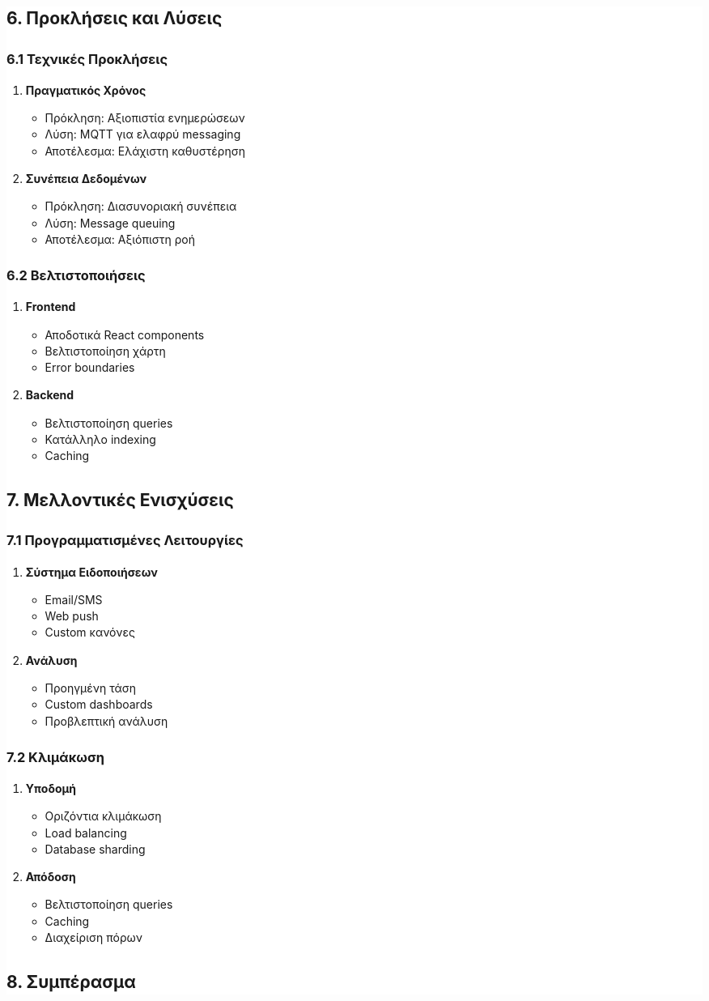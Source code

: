 ## 6. Προκλήσεις και Λύσεις

### 6.1 Τεχνικές Προκλήσεις
1. **Πραγματικός Χρόνος**
   - Πρόκληση: Αξιοπιστία ενημερώσεων
   - Λύση: MQTT για ελαφρύ messaging
   - Αποτέλεσμα: Ελάχιστη καθυστέρηση

2. **Συνέπεια Δεδομένων**
   - Πρόκληση: Διασυνοριακή συνέπεια
   - Λύση: Message queuing
   - Αποτέλεσμα: Αξιόπιστη ροή

### 6.2 Βελτιστοποιήσεις
1. **Frontend**
   - Αποδοτικά React components
   - Βελτιστοποίηση χάρτη
   - Error boundaries

2. **Backend**
   - Βελτιστοποίηση queries
   - Κατάλληλο indexing
   - Caching

## 7. Μελλοντικές Ενισχύσεις

### 7.1 Προγραμματισμένες Λειτουργίες
1. **Σύστημα Ειδοποιήσεων**
   - Email/SMS
   - Web push
   - Custom κανόνες

2. **Ανάλυση**
   - Προηγμένη τάση
   - Custom dashboards
   - Προβλεπτική ανάλυση

### 7.2 Κλιμάκωση
1. **Υποδομή**
   - Οριζόντια κλιμάκωση
   - Load balancing
   - Database sharding

2. **Απόδοση**
   - Βελτιστοποίηση queries
   - Caching
   - Διαχείριση πόρων

## 8. Συμπέρασμα
